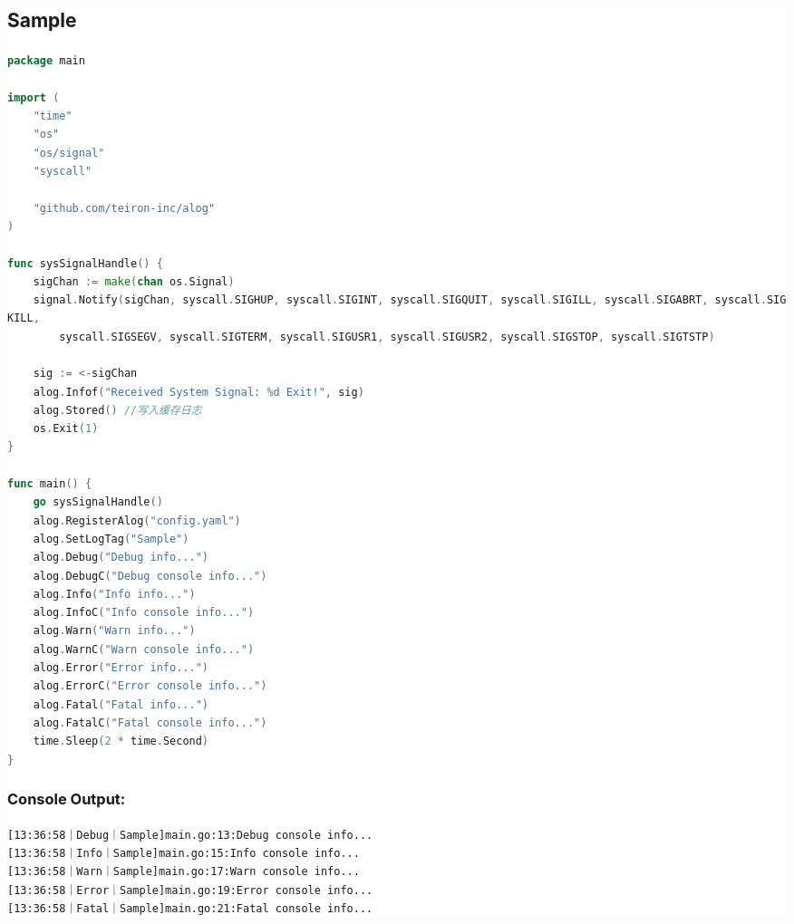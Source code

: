 ## Sample

``` go
package main

import (
	"time"
	"os"
	"os/signal"
	"syscall"

	"github.com/teiron-inc/alog"
)

func sysSignalHandle() {
	sigChan := make(chan os.Signal)
	signal.Notify(sigChan, syscall.SIGHUP, syscall.SIGINT, syscall.SIGQUIT, syscall.SIGILL, syscall.SIGABRT, syscall.SIGKILL,
		syscall.SIGSEGV, syscall.SIGTERM, syscall.SIGUSR1, syscall.SIGUSR2, syscall.SIGSTOP, syscall.SIGTSTP)

	sig := <-sigChan
	alog.Infof("Received System Signal: %d Exit!", sig)
	alog.Stored() //写入缓存日志
	os.Exit(1)
}

func main() {
	go sysSignalHandle()
	alog.RegisterAlog("config.yaml")
	alog.SetLogTag("Sample")
	alog.Debug("Debug info...")
	alog.DebugC("Debug console info...")
	alog.Info("Info info...")
	alog.InfoC("Info console info...")
	alog.Warn("Warn info...")
	alog.WarnC("Warn console info...")
	alog.Error("Error info...")
	alog.ErrorC("Error console info...")
	alog.Fatal("Fatal info...")
	alog.FatalC("Fatal console info...")
	time.Sleep(2 * time.Second)
}
```

### Console Output:

```
[13:36:58｜Debug｜Sample]main.go:13:Debug console info...
[13:36:58｜Info｜Sample]main.go:15:Info console info...
[13:36:58｜Warn｜Sample]main.go:17:Warn console info...
[13:36:58｜Error｜Sample]main.go:19:Error console info...
[13:36:58｜Fatal｜Sample]main.go:21:Fatal console info...
```
